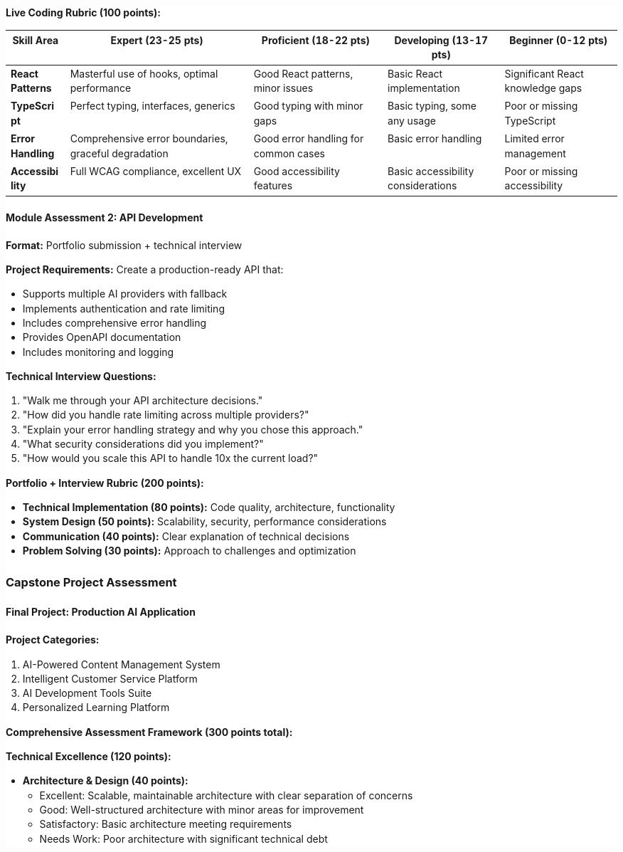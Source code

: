 **Live Coding Rubric (100 points):**

| Skill Area | Expert (23-25 pts) | Proficient (18-22 pts) | Developing (13-17 pts) | Beginner (0-12 pts) |
|------------|-------------------|----------------------|---------------------|-------------------|
| **React Patterns** | Masterful use of hooks, optimal performance | Good React patterns, minor issues | Basic React implementation | Significant React knowledge gaps |
| **TypeScript** | Perfect typing, interfaces, generics | Good typing with minor gaps | Basic typing, some any usage | Poor or missing TypeScript |
| **Error Handling** | Comprehensive error boundaries, graceful degradation | Good error handling for common cases | Basic error handling | Limited error management |
| **Accessibility** | Full WCAG compliance, excellent UX | Good accessibility features | Basic accessibility considerations | Poor or missing accessibility |

#### Module Assessment 2: API Development
**Format:** Portfolio submission + technical interview

**Project Requirements:**
Create a production-ready API that:
- Supports multiple AI providers with fallback
- Implements authentication and rate limiting
- Includes comprehensive error handling
- Provides OpenAPI documentation
- Includes monitoring and logging

**Technical Interview Questions:**
1. "Walk me through your API architecture decisions."
2. "How did you handle rate limiting across multiple providers?"
3. "Explain your error handling strategy and why you chose this approach."
4. "What security considerations did you implement?"
5. "How would you scale this API to handle 10x the current load?"

**Portfolio + Interview Rubric (200 points):**
- **Technical Implementation (80 points):** Code quality, architecture, functionality
- **System Design (50 points):** Scalability, security, performance considerations
- **Communication (40 points):** Clear explanation of technical decisions
- **Problem Solving (30 points):** Approach to challenges and optimization

### Capstone Project Assessment

#### Final Project: Production AI Application

**Project Categories:**
1. AI-Powered Content Management System
2. Intelligent Customer Service Platform  
3. AI Development Tools Suite
4. Personalized Learning Platform

**Comprehensive Assessment Framework (300 points total):**

**Technical Excellence (120 points):**
- **Architecture & Design (40 points):**
  - Excellent: Scalable, maintainable architecture with clear separation of concerns
  - Good: Well-structured architecture with minor areas for improvement
  - Satisfactory: Basic architecture meeting requirements
  - Needs Work: Poor architecture with significant technical debt
